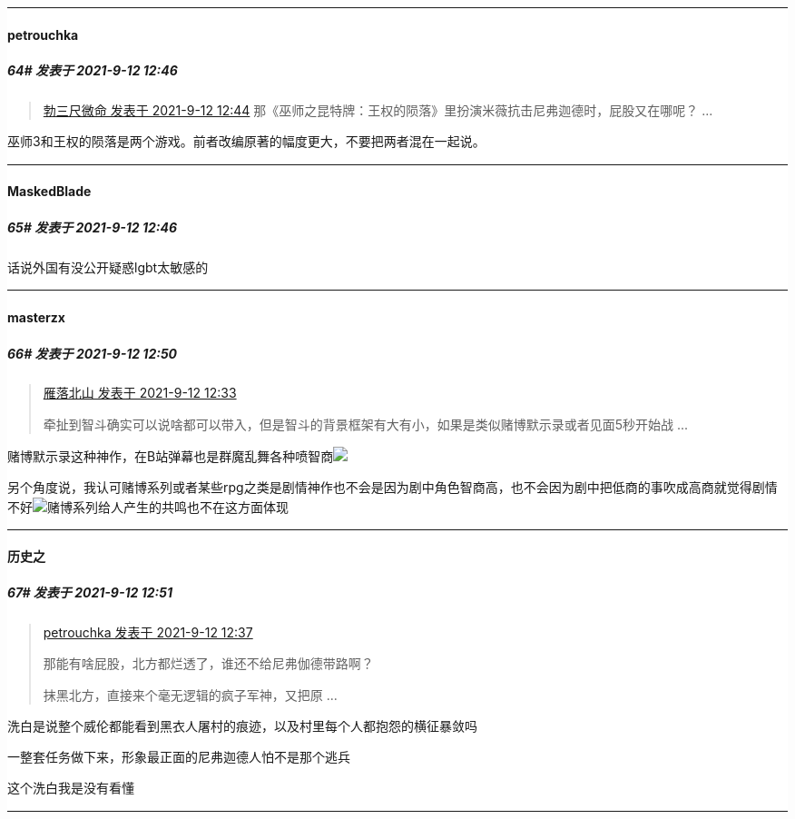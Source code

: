 
*****

####  petrouchka  
##### 64#       发表于 2021-9-12 12:46


<blockquote><a href="httphttps://bbs.saraba1st.com/2b/forum.php?mod=redirect&amp;goto=findpost&amp;pid=52719475&amp;ptid=2025944" target="_blank">勃三尺微命 发表于 2021-9-12 12:44</a>
那《巫师之昆特牌：王权的陨落》里扮演米薇抗击尼弗迦德时，屁股又在哪呢？ ...</blockquote>
巫师3和王权的陨落是两个游戏。前者改编原著的幅度更大，不要把两者混在一起说。


*****

####  MaskedBlade  
##### 65#       发表于 2021-9-12 12:46


话说外国有没公开疑惑lgbt太敏感的


*****

####  masterzx  
##### 66#       发表于 2021-9-12 12:50


<blockquote><a href="httphttps://bbs.saraba1st.com/2b/forum.php?mod=redirect&amp;goto=findpost&amp;pid=52719345&amp;ptid=2025944" target="_blank">雁落北山 发表于 2021-9-12 12:33</a>

牵扯到智斗确实可以说啥都可以带入，但是智斗的背景框架有大有小，如果是类似赌博默示录或者见面5秒开始战 ...</blockquote>
赌博默示录这种神作，在B站弹幕也是群魔乱舞各种喷智商<img src="https://static.saraba1st.com/image/smiley/face2017/065.png" referrerpolicy="no-referrer">


另个角度说，我认可赌博系列或者某些rpg之类是剧情神作也不会是因为剧中角色智商高，也不会因为剧中把低商的事吹成高商就觉得剧情不好<img src="https://static.saraba1st.com/image/smiley/face2017/068.png" referrerpolicy="no-referrer">赌博系列给人产生的共鸣也不在这方面体现


*****

####  历史之  
##### 67#       发表于 2021-9-12 12:51


<blockquote><a href="httphttps://bbs.saraba1st.com/2b/forum.php?mod=redirect&amp;goto=findpost&amp;pid=52719386&amp;ptid=2025944" target="_blank">petrouchka 发表于 2021-9-12 12:37</a>

那能有啥屁股，北方都烂透了，谁还不给尼弗伽德带路啊？

抹黑北方，直接来个毫无逻辑的疯子军神，又把原 ...</blockquote>
洗白是说整个威伦都能看到黑衣人屠村的痕迹，以及村里每个人都抱怨的横征暴敛吗

一整套任务做下来，形象最正面的尼弗迦德人怕不是那个逃兵

这个洗白我是没有看懂


*****

